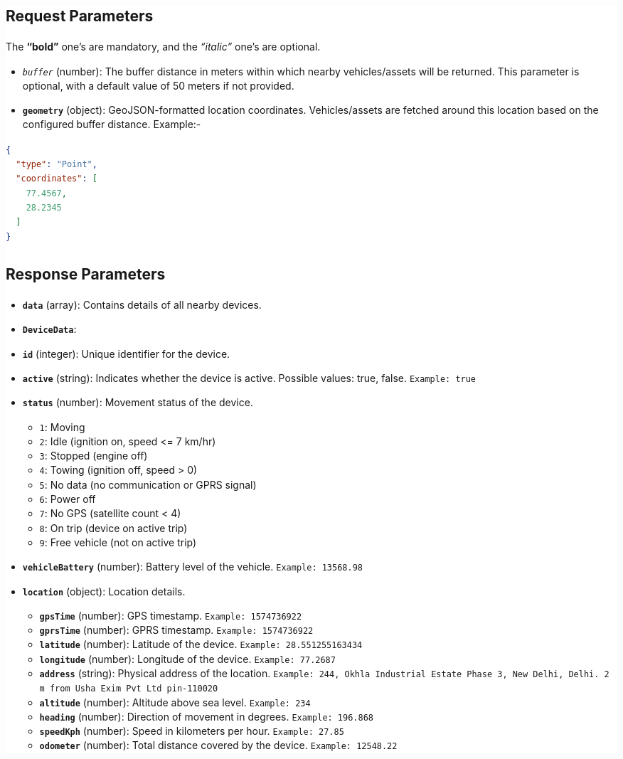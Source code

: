 ## **Request Parameters**

The **“bold”** one’s are mandatory, and the *“italic”* one’s are optional.

- *`buffer`* (number): The buffer distance in meters within which nearby vehicles/assets will be returned. This parameter is optional, with a default value of 50 meters if not provided.

- **`geometry`** (object): GeoJSON-formatted location coordinates. Vehicles/assets are fetched around this location based on the configured buffer distance.
Example:-

```json
{
  "type": "Point",
  "coordinates": [
    77.4567,
    28.2345
  ]
}
```

## **Response Parameters**

- **`data`** (array): Contains details of all nearby devices.

- **`DeviceData`**:

- **`id`** (integer): Unique identifier for the device.
- **`active`** (string): Indicates whether the device is active. Possible values: true, false. `Example: true`
- **`status`** (number): Movement status of the device.
    - `1`: Moving
    - `2`: Idle (ignition on, speed <= 7 km/hr)
    - `3`: Stopped (engine off)
    - `4`: Towing (ignition off, speed > 0)
    - `5`: No data (no communication or GPRS signal)
    - `6`: Power off
    - `7`: No GPS (satellite count < 4)
    - `8`: On trip (device on active trip)
    - `9`: Free vehicle (not on active trip)
- **`vehicleBattery`** (number): Battery level of the vehicle. `Example: 13568.98`

- **`location`** (object): Location details. 
    - **`gpsTime`** (number): GPS timestamp. `Example: 1574736922`
    - **`gprsTime`** (number): GPRS timestamp. `Example: 1574736922`
    - **`latitude`** (number): Latitude of the device. `Example: 28.551255163434`
    - **`longitude`** (number): Longitude of the device. `Example: 77.2687`
    - **`address`** (string): Physical address of the location. `Example: 244, Okhla Industrial Estate Phase 3, New Delhi, Delhi. 2 m from Usha Exim Pvt Ltd pin-110020`
    - **`altitude`** (number): Altitude above sea level. `Example: 234`
    - **`heading`** (number): Direction of movement in degrees. `Example: 196.868`
    - **`speedKph`** (number): Speed in kilometers per hour. `Example: 27.85`
    - **`odometer`** (number): Total distance covered by the device. `Example: 12548.22`
    